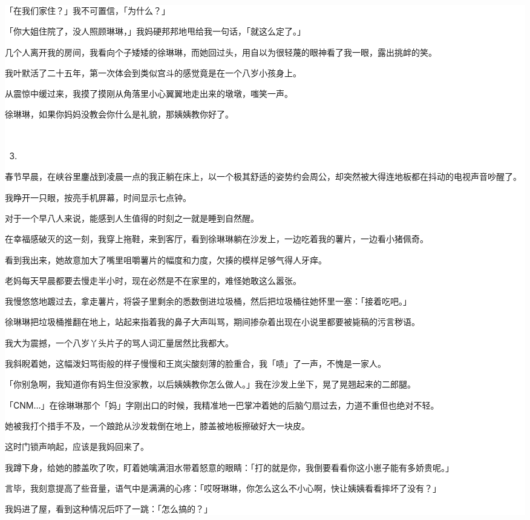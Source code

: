 
「在我们家住？」我不可置信，「为什么？」


「你大姐住院了，没人照顾琳琳，」我妈硬邦邦地甩给我一句话，「就这么定了。」


几个人离开我的房间，我看向个子矮矮的徐琳琳，而她回过头，用自以为很轻蔑的眼神看了我一眼，露出挑衅的笑。


我叶默活了二十五年，第一次体会到类似宫斗的感觉竟是在一个八岁小孩身上。


从震惊中缓过来，我摸了摸刚从角落里小心翼翼地走出来的墩墩，嗤笑一声。


徐琳琳，如果你妈妈没教会你什么是礼貌，那姨姨教你好了。


 


3.


春节早晨，在峡谷里鏖战到凌晨一点的我正躺在床上，以一个极其舒适的姿势约会周公，却突然被大得连地板都在抖动的电视声音吵醒了。


我睁开一只眼，按亮手机屏幕，时间显示七点钟。


对于一个早八人来说，能感到人生值得的时刻之一就是睡到自然醒。


在幸福感破灭的这一刻，我穿上拖鞋，来到客厅，看到徐琳琳躺在沙发上，一边吃着我的薯片，一边看小猪佩奇。


看到我出来，她故意加大了嘴里咀嚼薯片的幅度和力度，欠揍的模样足够气得人牙痒。


老妈每天早晨都要去慢走半小时，现在必然是不在家里的，难怪她敢这么嚣张。


我慢悠悠地踱过去，拿走薯片，将袋子里剩余的悉数倒进垃圾桶，然后把垃圾桶往她怀里一塞：「接着吃吧。」


徐琳琳把垃圾桶推翻在地上，站起来指着我的鼻子大声叫骂，期间掺杂着出现在小说里都要被毙稿的污言秽语。


我大为震撼，一个八岁丫头片子的骂人词汇量居然比我都大。


我斜睨着她，这幅泼妇骂街般的样子慢慢和王岚尖酸刻薄的脸重合，我「啧」了一声，不愧是一家人。


「你别急啊，我知道你有妈生但没家教，以后姨姨教你怎么做人。」我在沙发上坐下，晃了晃翘起来的二郎腿。


「CNM…」在徐琳琳那个「妈」字刚出口的时候，我精准地一巴掌冲着她的后脑勺扇过去，力道不重但也绝对不轻。


她被我打个措手不及，一个踉跄从沙发栽倒在地上，膝盖被地板擦破好大一块皮。


这时门锁声响起，应该是我妈回来了。


我蹲下身，给她的膝盖吹了吹，盯着她噙满泪水带着怒意的眼睛：「打的就是你，我倒要看看你这小崽子能有多娇贵呢。」


言毕，我刻意提高了些音量，语气中是满满的心疼：「哎呀琳琳，你怎么这么不小心啊，快让姨姨看看摔坏了没有？」


我妈进了屋，看到这种情况后吓了一跳：「怎么搞的？」
